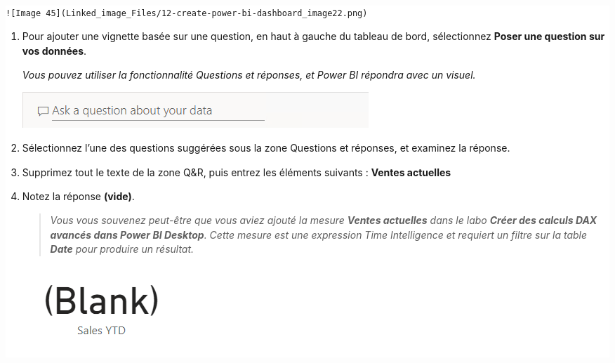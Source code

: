     ![Image 45](Linked_image_Files/12-create-power-bi-dashboard_image22.png)

1. Pour ajouter une vignette basée sur une question, en haut à gauche du tableau de bord, sélectionnez **Poser une question sur vos données**. 

    *Vous pouvez utiliser la fonctionnalité Questions et réponses, et Power BI répondra avec un visuel.*

    ![Image 7](Linked_image_Files/12-create-power-bi-dashboard_image23.png)

1. Sélectionnez l’une des questions suggérées sous la zone Questions et réponses, et examinez la réponse.

1. Supprimez tout le texte de la zone Q&R, puis entrez les éléments suivants : **Ventes actuelles**

1. Notez la réponse **(vide)**.

    > *Vous vous souvenez peut-être que vous aviez ajouté la mesure **Ventes actuelles** dans le labo **Créer des calculs DAX avancés dans Power BI Desktop**. Cette mesure est une expression Time Intelligence et requiert un filtre sur la table **Date** pour produire un résultat.*

    ![Image 14](Linked_image_Files/12-create-power-bi-dashboard_image25.png)
